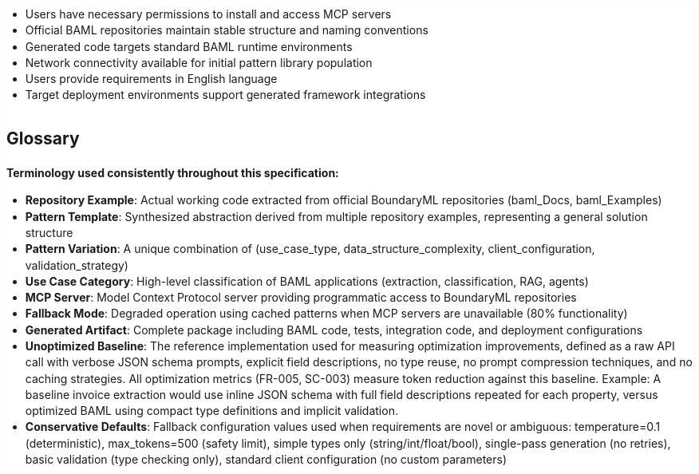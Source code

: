 - Users have necessary permissions to install and access MCP servers
- Official BAML repositories maintain stable structure and naming conventions
- Generated code targets standard BAML runtime environments
- Network connectivity available for initial pattern library population
- Users provide requirements in English language
- Target deployment environments support generated framework integrations

## Glossary

**Terminology used consistently throughout this specification:**

- **Repository Example**: Actual working code extracted from official BoundaryML repositories (baml_Docs, baml_Examples)
- **Pattern Template**: Synthesized abstraction derived from multiple repository examples, representing a general solution structure
- **Pattern Variation**: A unique combination of (use_case_type, data_structure_complexity, client_configuration, validation_strategy)
- **Use Case Category**: High-level classification of BAML applications (extraction, classification, RAG, agents)
- **MCP Server**: Model Context Protocol server providing programmatic access to BoundaryML repositories
- **Fallback Mode**: Degraded operation using cached patterns when MCP servers are unavailable (80% functionality)
- **Generated Artifact**: Complete package including BAML code, tests, integration code, and deployment configurations
- **Unoptimized Baseline**: The reference implementation used for measuring optimization improvements, defined as a raw API call with verbose JSON schema prompts, explicit field descriptions, no type reuse, no prompt compression techniques, and no caching strategies. All optimization metrics (FR-005, SC-003) measure token reduction against this baseline. Example: A baseline invoice extraction would use inline JSON schema with full field descriptions repeated for each property, versus optimized BAML using compact type definitions and implicit validation.
- **Conservative Defaults**: Fallback configuration values used when requirements are novel or ambiguous: temperature=0.1 (deterministic), max_tokens=500 (safety limit), simple types only (string/int/float/bool), single-pass generation (no retries), basic validation (type checking only), standard client configuration (no custom parameters)